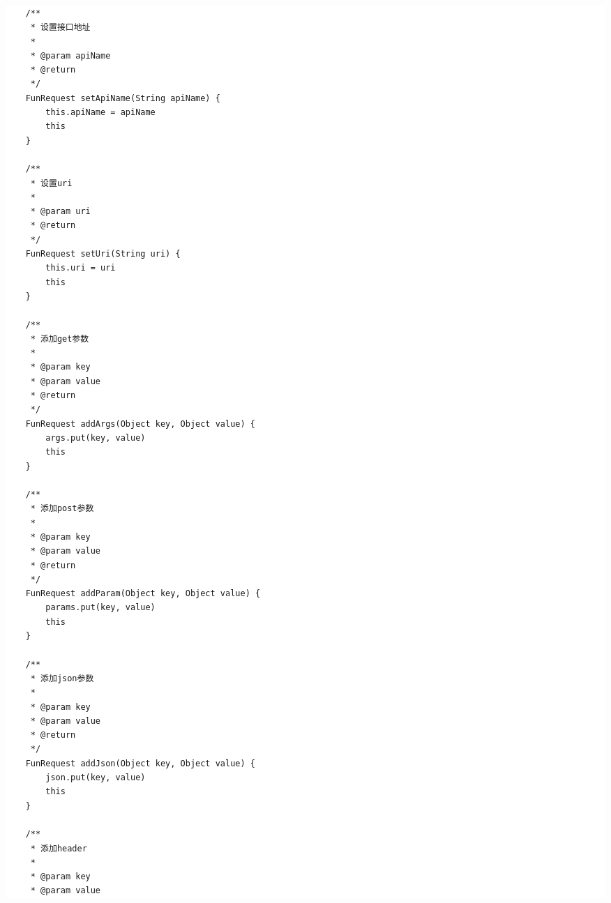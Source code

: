 ```
    /**
     * 设置接口地址
     *
     * @param apiName
     * @return
     */
    FunRequest setApiName(String apiName) {
        this.apiName = apiName
        this
    }

    /**
     * 设置uri
     *
     * @param uri
     * @return
     */
    FunRequest setUri(String uri) {
        this.uri = uri
        this
    }

    /**
     * 添加get参数
     *
     * @param key
     * @param value
     * @return
     */
    FunRequest addArgs(Object key, Object value) {
        args.put(key, value)
        this
    }

    /**
     * 添加post参数
     *
     * @param key
     * @param value
     * @return
     */
    FunRequest addParam(Object key, Object value) {
        params.put(key, value)
        this
    }

    /**
     * 添加json参数
     *
     * @param key
     * @param value
     * @return
     */
    FunRequest addJson(Object key, Object value) {
        json.put(key, value)
        this
    }

    /**
     * 添加header
     *
     * @param key
     * @param value
```